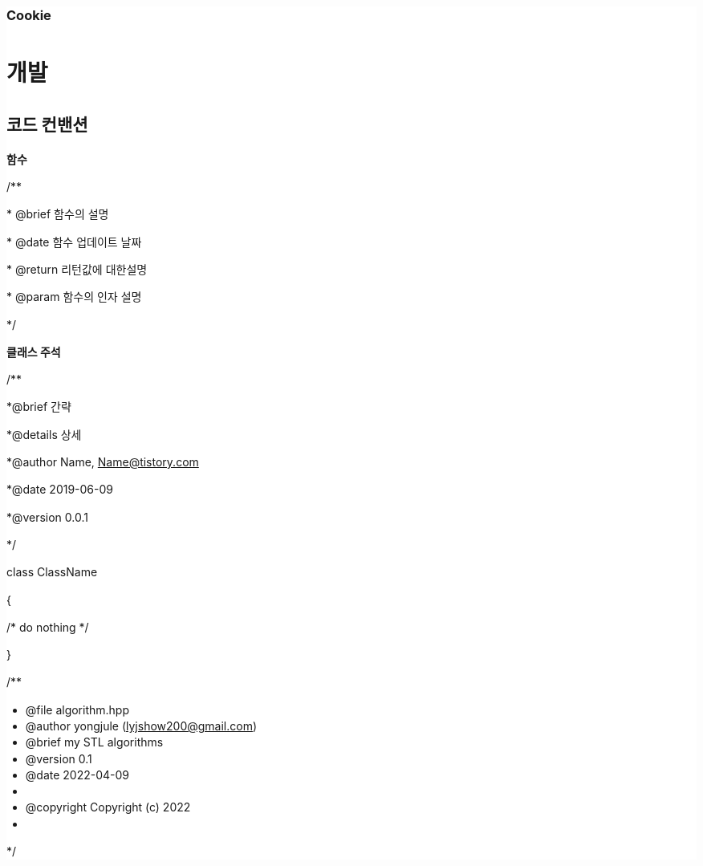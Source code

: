 

### Cookie











# 개발



## 코드 컨밴션

**함수**

/**

\* @brief 함수의 설명

\* @date 함수 업데이트 날짜

\* @return 리턴값에 대한설명

\* @param 함수의 인자 설명

*/



**클래스 주석**

/**

*@brief 간략

*@details 상세

*@author Name, Name@tistory.com

*@date 2019-06-09

*@version 0.0.1

*/

class ClassName

{

  /* do nothing */

}



/**
 * @file algorithm.hpp
 * @author yongjule (lyjshow200@gmail.com)
 * @brief my STL algorithms
 * @version 0.1
 * @date 2022-04-09
 *
 * @copyright Copyright (c) 2022
 *
  */
